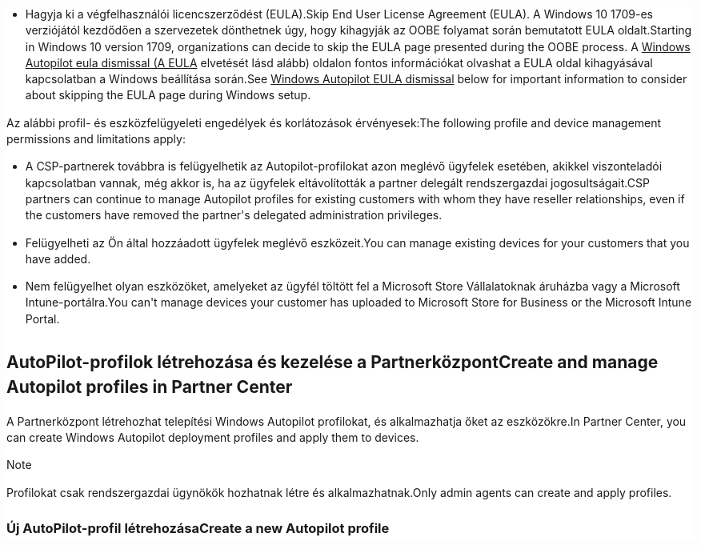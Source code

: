 - <span data-ttu-id="b3f7c-124">Hagyja ki a végfelhasználói licencszerződést (EULA).</span><span class="sxs-lookup"><span data-stu-id="b3f7c-124">Skip End User License Agreement (EULA).</span></span> <span data-ttu-id="b3f7c-125">A Windows 10 1709-es verziójától kezdődően a szervezetek dönthetnek úgy, hogy kihagyják az OOBE folyamat során bemutatott EULA oldalt.</span><span class="sxs-lookup"><span data-stu-id="b3f7c-125">Starting in Windows 10 version 1709, organizations can decide to skip the EULA page presented during the OOBE process.</span></span> <span data-ttu-id="b3f7c-126">A [Windows Autopilot eula dismissal (A EULA](#windows-autopilot-eula-dismissal) elvetését lásd alább) oldalon fontos információkat olvashat a EULA oldal kihagyásával kapcsolatban a Windows beállítása során.</span><span class="sxs-lookup"><span data-stu-id="b3f7c-126">See [Windows Autopilot EULA dismissal](#windows-autopilot-eula-dismissal) below for important information to consider about skipping the EULA page during Windows setup.</span></span>

<span data-ttu-id="b3f7c-127">Az alábbi profil- és eszközfelügyeleti engedélyek és korlátozások érvényesek:</span><span class="sxs-lookup"><span data-stu-id="b3f7c-127">The following profile and device management permissions and limitations apply:</span></span>

- <span data-ttu-id="b3f7c-128">A CSP-partnerek továbbra is felügyelhetik az Autopilot-profilokat azon meglévő ügyfelek esetében, akikkel viszonteladói kapcsolatban vannak, még akkor is, ha az ügyfelek eltávolították a partner delegált rendszergazdai jogosultságait.</span><span class="sxs-lookup"><span data-stu-id="b3f7c-128">CSP partners can continue to manage Autopilot profiles for existing customers with whom they have reseller relationships, even if the customers have removed the partner's delegated administration privileges.</span></span>

- <span data-ttu-id="b3f7c-129">Felügyelheti az Ön által hozzáadott ügyfelek meglévő eszközeit.</span><span class="sxs-lookup"><span data-stu-id="b3f7c-129">You can manage existing devices for your customers that you have added.</span></span>

- <span data-ttu-id="b3f7c-130">Nem felügyelhet olyan eszközöket, amelyeket az ügyfél töltött fel a Microsoft Store Vállalatoknak áruházba vagy a Microsoft Intune-portálra.</span><span class="sxs-lookup"><span data-stu-id="b3f7c-130">You can't manage devices your customer has uploaded to Microsoft Store for Business or the Microsoft Intune Portal.</span></span>

## <a name="create-and-manage-autopilot-profiles-in-partner-center"></a><span data-ttu-id="b3f7c-131">AutoPilot-profilok létrehozása és kezelése a Partnerközpont</span><span class="sxs-lookup"><span data-stu-id="b3f7c-131">Create and manage Autopilot profiles in Partner Center</span></span>

<span data-ttu-id="b3f7c-132">A Partnerközpont létrehozhat telepítési Windows Autopilot profilokat, és alkalmazhatja őket az eszközökre.</span><span class="sxs-lookup"><span data-stu-id="b3f7c-132">In Partner Center, you can create Windows Autopilot deployment profiles and apply them to devices.</span></span>

>[!NOTE]
><span data-ttu-id="b3f7c-133">Profilokat csak rendszergazdai ügynökök hozhatnak létre és alkalmazhatnak.</span><span class="sxs-lookup"><span data-stu-id="b3f7c-133">Only admin agents can create and apply profiles.</span></span>

### <a name="create-a-new-autopilot-profile"></a><span data-ttu-id="b3f7c-134">Új AutoPilot-profil létrehozása</span><span class="sxs-lookup"><span data-stu-id="b3f7c-134">Create a new Autopilot profile</span></span>
